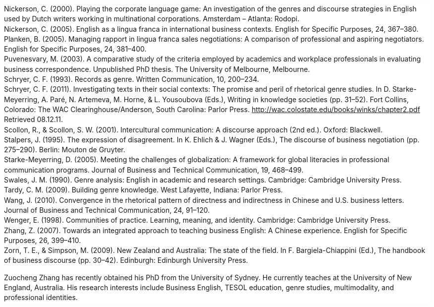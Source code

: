 Nickerson, C. (2000). Playing the corporate language game: An investigation of the genres and discourse strategies in English used by Dutch writers working in multinational corporations. Amsterdam – Atlanta: Rodopi.   
Nickerson, C. (2005). English as a lingua franca in international business contexts. English for Specific Purposes, 24, 367–380.   
Planken, B. (2005). Managing rapport in lingua franca sales negotiations: A comparison of professional and aspiring negotiators. English for Specific Purposes, 24, 381–400.   
Puvenesvary, M. (2003). A comparative study of the criteria employed by academics and workplace professionals in evaluating business correspondence. Unpublished PhD thesis. The University of Melbourne, Melbourne.   
Schryer, C. F. (1993). Records as genre. Written Communication, 10, 200–234.   
Schryer, C. F. (2011). Investigating texts in their social contexts: The promise and peril of rhetorical genre studies. In D. Starke-Meyerring, A. Paré, N. Artemeva, M. Horne, & L. Yousoubova (Eds.), Writing in knowledge societies (pp. 31–52). Fort Collins, Colorado: The WAC Clearinghouse/Anderson, South Carolina: Parlor Press. <http://wac.colostate.edu/books/winks/chapter2.pdf> Retrieved 08.12.11.   
Scollon, R., & Scollon, S. W. (2001). Intercultural communication: A discourse approach (2nd ed.). Oxford: Blackwell.   
Stalpers, J. (1995). The expression of disagreement. In K. Ehlich & J. Wagner (Eds.), The discourse of business negotiation (pp. 275–290). Berlin: Mouton de Gruyter.   
Starke-Meyerring, D. (2005). Meeting the challenges of globalization: A framework for global literacies in professional communication programs. Journal of Business and Technical Communication, 19, 468–499.   
Swales, J. M. (1990). Genre analysis: English in academic and research settings. Cambridge: Cambridge University Press.   
Tardy, C. M. (2009). Building genre knowledge. West Lafayette, Indiana: Parlor Press.   
Wang, J. (2010). Convergence in the rhetorical pattern of directness and indirectness in Chinese and U.S. business letters. Journal of Business and Technical Communication, 24, 91–120.   
Wenger, E. (1998). Communities of practice. Learning, meaning, and identity. Cambridge: Cambridge University Press.   
Zhang, Z. (2007). Towards an integrated approach to teaching business English: A Chinese experience. English for Specific Purposes, 26, 399–410.   
Zorn, T. E., & Simpson, M. (2009). New Zealand and Australia: The state of the field. In F. Bargiela-Chiappini (Ed.), The handbook of business discourse (pp. 30–42). Edinburgh: Edinburgh University Press.

Zuocheng Zhang has recently obtained his PhD from the University of Sydney. He currently teaches at the University of New England, Australia. His research interests include Business English, TESOL education, genre studies, multimodality, and professional identities.